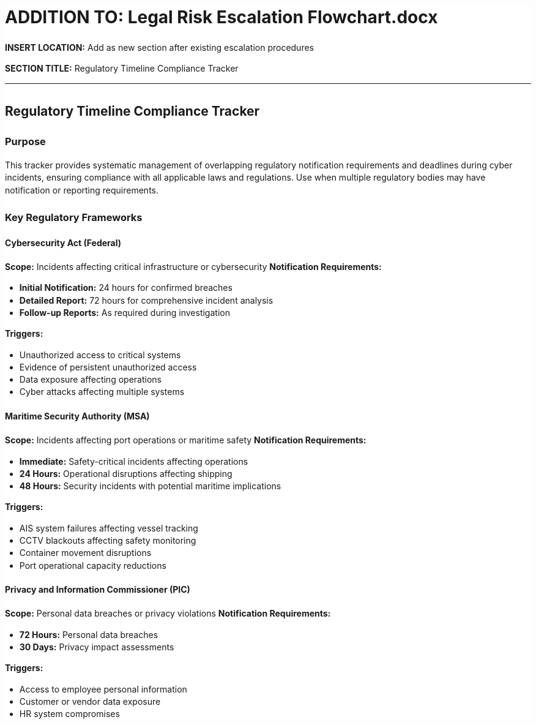 # ADDITION TO: Legal Risk Escalation Flowchart.docx

**INSERT LOCATION:** Add as new section after existing escalation procedures

**SECTION TITLE:** Regulatory Timeline Compliance Tracker

---

## Regulatory Timeline Compliance Tracker

### Purpose
This tracker provides systematic management of overlapping regulatory notification requirements and deadlines during cyber incidents, ensuring compliance with all applicable laws and regulations. Use when multiple regulatory bodies may have notification or reporting requirements.

### Key Regulatory Frameworks

#### Cybersecurity Act (Federal)
**Scope:** Incidents affecting critical infrastructure or cybersecurity
**Notification Requirements:**
- **Initial Notification:** 24 hours for confirmed breaches
- **Detailed Report:** 72 hours for comprehensive incident analysis
- **Follow-up Reports:** As required during investigation

**Triggers:**
- Unauthorized access to critical systems
- Evidence of persistent unauthorized access
- Data exposure affecting operations
- Cyber attacks affecting multiple systems

#### Maritime Security Authority (MSA)
**Scope:** Incidents affecting port operations or maritime safety
**Notification Requirements:**
- **Immediate:** Safety-critical incidents affecting operations
- **24 Hours:** Operational disruptions affecting shipping
- **48 Hours:** Security incidents with potential maritime implications

**Triggers:**
- AIS system failures affecting vessel tracking
- CCTV blackouts affecting safety monitoring
- Container movement disruptions
- Port operational capacity reductions

#### Privacy and Information Commissioner (PIC)
**Scope:** Personal data breaches or privacy violations
**Notification Requirements:**
- **72 Hours:** Personal data breaches
- **30 Days:** Privacy impact assessments

**Triggers:**
- Access to employee personal information
- Customer or vendor data exposure
- HR system compromises

